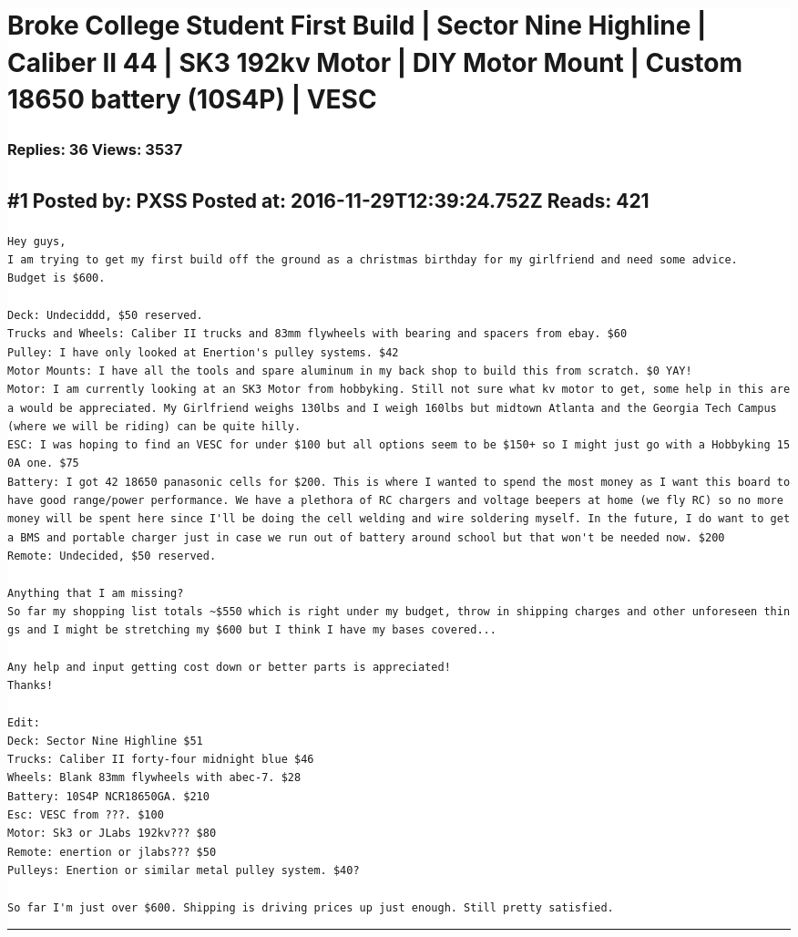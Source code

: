 # Broke College Student First Build &#124; Sector Nine Highline &#124; Caliber II 44 &#124; SK3 192kv Motor &#124; DIY Motor Mount &#124; Custom 18650 battery (10S4P) &#124; VESC

### Replies: 36 Views: 3537

## \#1 Posted by: PXSS Posted at: 2016-11-29T12:39:24.752Z Reads: 421

```
Hey guys,
I am trying to get my first build off the ground as a christmas birthday for my girlfriend and need some advice.
Budget is $600.

Deck: Undeciddd, $50 reserved. 
Trucks and Wheels: Caliber II trucks and 83mm flywheels with bearing and spacers from ebay. $60
Pulley: I have only looked at Enertion's pulley systems. $42
Motor Mounts: I have all the tools and spare aluminum in my back shop to build this from scratch. $0 YAY!
Motor: I am currently looking at an SK3 Motor from hobbyking. Still not sure what kv motor to get, some help in this area would be appreciated. My Girlfriend weighs 130lbs and I weigh 160lbs but midtown Atlanta and the Georgia Tech Campus (where we will be riding) can be quite hilly.
ESC: I was hoping to find an VESC for under $100 but all options seem to be $150+ so I might just go with a Hobbyking 150A one. $75
Battery: I got 42 18650 panasonic cells for $200. This is where I wanted to spend the most money as I want this board to have good range/power performance. We have a plethora of RC chargers and voltage beepers at home (we fly RC) so no more money will be spent here since I'll be doing the cell welding and wire soldering myself. In the future, I do want to get a BMS and portable charger just in case we run out of battery around school but that won't be needed now. $200
Remote: Undecided, $50 reserved.

Anything that I am missing?
So far my shopping list totals ~$550 which is right under my budget, throw in shipping charges and other unforeseen things and I might be stretching my $600 but I think I have my bases covered...

Any help and input getting cost down or better parts is appreciated!
Thanks!

Edit:
Deck: Sector Nine Highline $51
Trucks: Caliber II forty-four midnight blue $46
Wheels: Blank 83mm flywheels with abec-7. $28
Battery: 10S4P NCR18650GA. $210
Esc: VESC from ???. $100
Motor: Sk3 or JLabs 192kv??? $80
Remote: enertion or jlabs??? $50
Pulleys: Enertion or similar metal pulley system. $40?

So far I'm just over $600. Shipping is driving prices up just enough. Still pretty satisfied.
```

---